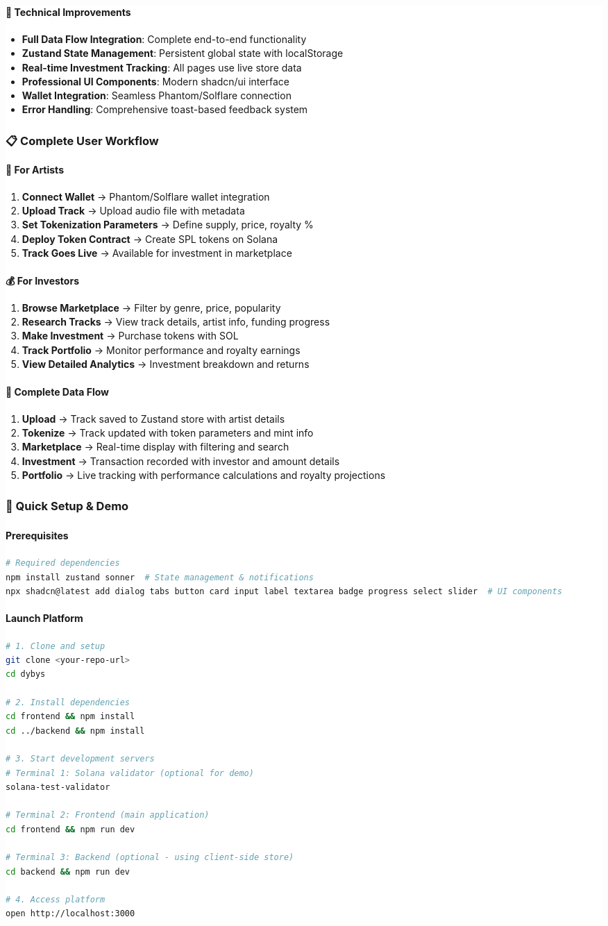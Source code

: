 #### 🔧 **Technical Improvements**
- **Full Data Flow Integration**: Complete end-to-end functionality
- **Zustand State Management**: Persistent global state with localStorage
- **Real-time Investment Tracking**: All pages use live store data
- **Professional UI Components**: Modern shadcn/ui interface
- **Wallet Integration**: Seamless Phantom/Solflare connection
- **Error Handling**: Comprehensive toast-based feedback system

### 📋 Complete User Workflow

#### 🎵 **For Artists**
1. **Connect Wallet** → Phantom/Solflare wallet integration
2. **Upload Track** → Upload audio file with metadata
3. **Set Tokenization Parameters** → Define supply, price, royalty %
4. **Deploy Token Contract** → Create SPL tokens on Solana
5. **Track Goes Live** → Available for investment in marketplace

#### 💰 **For Investors**
1. **Browse Marketplace** → Filter by genre, price, popularity
2. **Research Tracks** → View track details, artist info, funding progress
3. **Make Investment** → Purchase tokens with SOL
4. **Track Portfolio** → Monitor performance and royalty earnings
5. **View Detailed Analytics** → Investment breakdown and returns

#### 🔄 **Complete Data Flow**
1. **Upload** → Track saved to Zustand store with artist details
2. **Tokenize** → Track updated with token parameters and mint info
3. **Marketplace** → Real-time display with filtering and search
4. **Investment** → Transaction recorded with investor and amount details
5. **Portfolio** → Live tracking with performance calculations and royalty projections

### 🚀 Quick Setup & Demo

#### **Prerequisites**
```bash
# Required dependencies
npm install zustand sonner  # State management & notifications
npx shadcn@latest add dialog tabs button card input label textarea badge progress select slider  # UI components
```

#### **Launch Platform**
```bash
# 1. Clone and setup
git clone <your-repo-url>
cd dybys

# 2. Install dependencies
cd frontend && npm install
cd ../backend && npm install

# 3. Start development servers
# Terminal 1: Solana validator (optional for demo)
solana-test-validator

# Terminal 2: Frontend (main application)
cd frontend && npm run dev

# Terminal 3: Backend (optional - using client-side store)
cd backend && npm run dev

# 4. Access platform
open http://localhost:3000
```